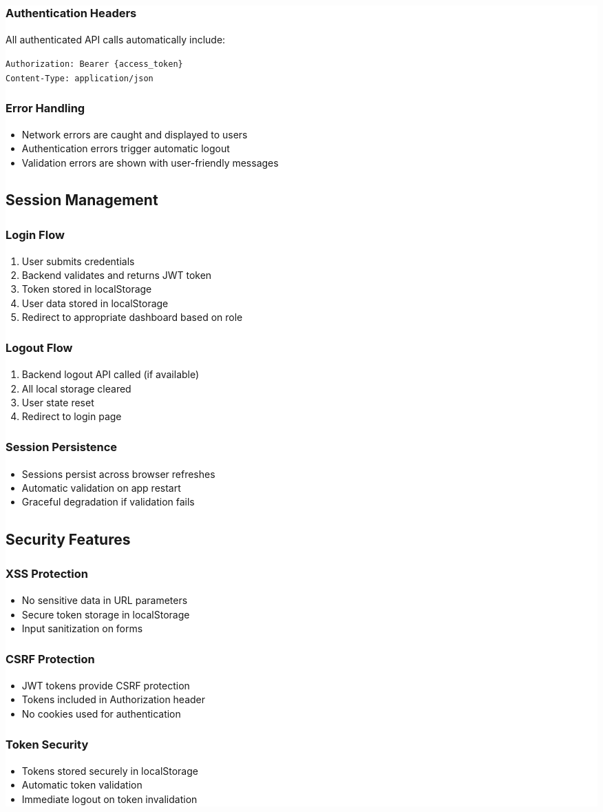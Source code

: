 ### Authentication Headers
All authenticated API calls automatically include:
```
Authorization: Bearer {access_token}
Content-Type: application/json
```

### Error Handling
- Network errors are caught and displayed to users
- Authentication errors trigger automatic logout
- Validation errors are shown with user-friendly messages

## Session Management

### Login Flow
1. User submits credentials
2. Backend validates and returns JWT token
3. Token stored in localStorage
4. User data stored in localStorage
5. Redirect to appropriate dashboard based on role

### Logout Flow
1. Backend logout API called (if available)
2. All local storage cleared
3. User state reset
4. Redirect to login page

### Session Persistence
- Sessions persist across browser refreshes
- Automatic validation on app restart
- Graceful degradation if validation fails

## Security Features

### XSS Protection
- No sensitive data in URL parameters
- Secure token storage in localStorage
- Input sanitization on forms

### CSRF Protection
- JWT tokens provide CSRF protection
- Tokens included in Authorization header
- No cookies used for authentication

### Token Security
- Tokens stored securely in localStorage
- Automatic token validation
- Immediate logout on token invalidation

